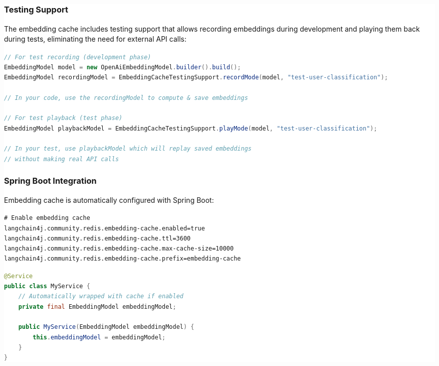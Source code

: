 ### Testing Support

The embedding cache includes testing support that allows recording embeddings during development and playing them back during tests, eliminating the need for external API calls:

```java
// For test recording (development phase)
EmbeddingModel model = new OpenAiEmbeddingModel.builder().build();
EmbeddingModel recordingModel = EmbeddingCacheTestingSupport.recordMode(model, "test-user-classification");

// In your code, use the recordingModel to compute & save embeddings

// For test playback (test phase)
EmbeddingModel playbackModel = EmbeddingCacheTestingSupport.playMode(model, "test-user-classification");

// In your test, use playbackModel which will replay saved embeddings
// without making real API calls
```

### Spring Boot Integration

Embedding cache is automatically configured with Spring Boot:

```properties
# Enable embedding cache
langchain4j.community.redis.embedding-cache.enabled=true
langchain4j.community.redis.embedding-cache.ttl=3600
langchain4j.community.redis.embedding-cache.max-cache-size=10000
langchain4j.community.redis.embedding-cache.prefix=embedding-cache
```

```java
@Service
public class MyService {
    // Automatically wrapped with cache if enabled
    private final EmbeddingModel embeddingModel;

    public MyService(EmbeddingModel embeddingModel) {
        this.embeddingModel = embeddingModel;
    }
}
```